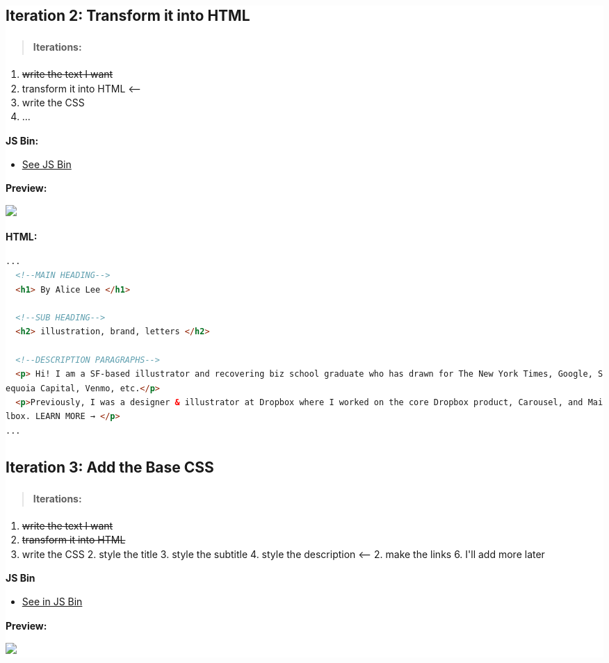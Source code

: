 ## Iteration 2: Transform it into HTML

> #### Iterations:
1. ~~write the text I want~~
2. transform it into HTML <––
3. write the CSS
4. ...

**JS Bin:**

- [See JS Bin](http://jsbin.com/sofuzo/3/edit?html,output
)

**Preview:**

![](https://i.imgur.com/okxszvu.png)

**HTML:**

```html
...
  <!--MAIN HEADING-->
  <h1> By Alice Lee </h1>

  <!--SUB HEADING-->
  <h2> illustration, brand, letters </h2>

  <!--DESCRIPTION PARAGRAPHS-->
  <p> Hi! I am a SF-based illustrator and recovering biz school graduate who has drawn for The New York Times, Google, Sequoia Capital, Venmo, etc.</p>
  <p>Previously, I was a designer & illustrator at Dropbox where I worked on the core Dropbox product, Carousel, and Mailbox. LEARN MORE → </p>
...
```

## Iteration 3: Add the Base CSS

> #### Iterations:
1. ~~write the text I want~~
2. ~~transform it into HTML~~
3. write the CSS
	2. style the title
	3. style the subtitle
	4. style the description <––
	2. make the links
	6. I'll add more later

**JS Bin**

- [See in JS Bin](http://jsbin.com/sofuzo/edit?html,css,output)

**Preview:**

![](https://i.imgur.com/2QjulPo.png)
